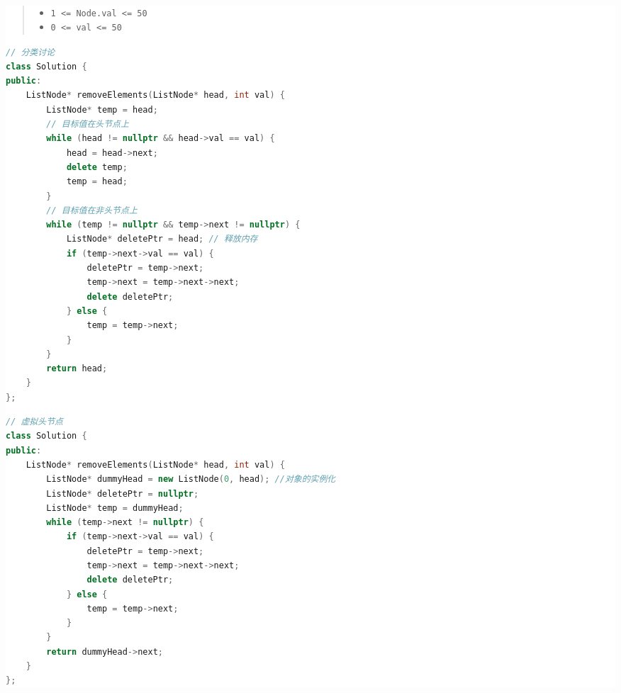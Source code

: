 > - `1 <= Node.val <= 50`
> - `0 <= val <= 50`

```c++
// 分类讨论
class Solution {
public:
    ListNode* removeElements(ListNode* head, int val) {
        ListNode* temp = head;
        // 目标值在头节点上
        while (head != nullptr && head->val == val) {
            head = head->next;
            delete temp;
            temp = head;
        }
        // 目标值在非头节点上
        while (temp != nullptr && temp->next != nullptr) {
            ListNode* deletePtr = head; // 释放内存
            if (temp->next->val == val) {
                deletePtr = temp->next;
                temp->next = temp->next->next;
                delete deletePtr;
            } else {
                temp = temp->next;
            }
        }
        return head;
    }
};
```

```c++
// 虚拟头节点
class Solution {
public:
    ListNode* removeElements(ListNode* head, int val) {
        ListNode* dummyHead = new ListNode(0, head); //对象的实例化
        ListNode* deletePtr = nullptr;
        ListNode* temp = dummyHead;
        while (temp->next != nullptr) {
            if (temp->next->val == val) {
                deletePtr = temp->next;
                temp->next = temp->next->next;
                delete deletePtr;
            } else {
                temp = temp->next;
            }
        }
        return dummyHead->next;
    }
};
```
